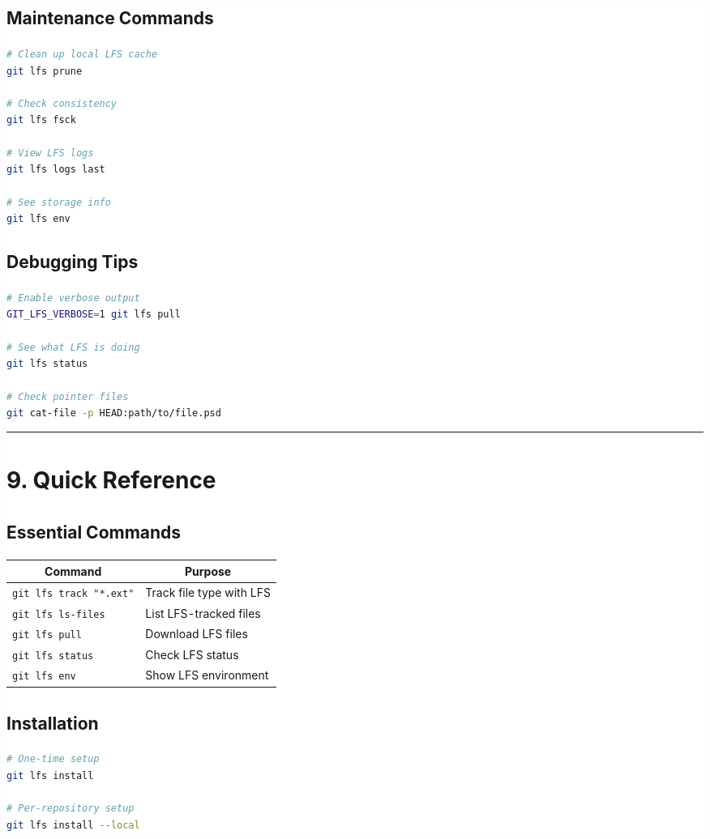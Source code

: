 ## Maintenance Commands
```bash
# Clean up local LFS cache
git lfs prune

# Check consistency
git lfs fsck

# View LFS logs
git lfs logs last

# See storage info
git lfs env
```

## Debugging Tips
```bash
# Enable verbose output
GIT_LFS_VERBOSE=1 git lfs pull

# See what LFS is doing
git lfs status

# Check pointer files
git cat-file -p HEAD:path/to/file.psd
```

---

# 9. Quick Reference

## Essential Commands
| Command | Purpose |
|---------|---------|
| `git lfs track "*.ext"` | Track file type with LFS |
| `git lfs ls-files` | List LFS-tracked files |
| `git lfs pull` | Download LFS files |
| `git lfs status` | Check LFS status |
| `git lfs env` | Show LFS environment |

## Installation
```bash
# One-time setup
git lfs install

# Per-repository setup
git lfs install --local
```
